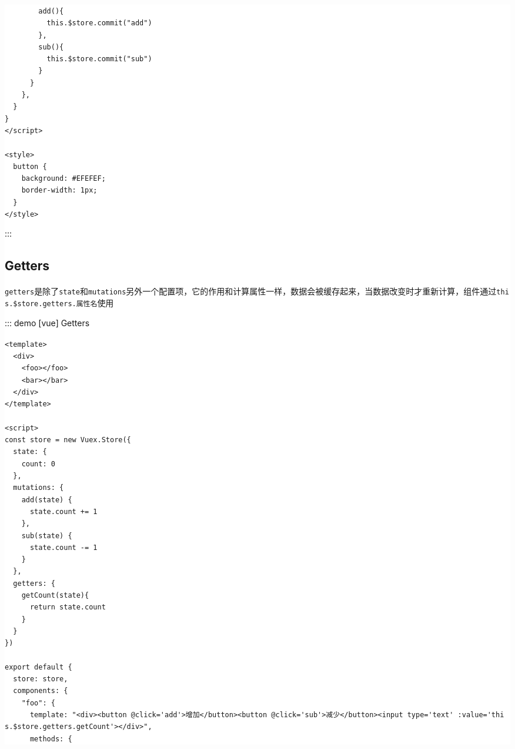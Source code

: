 ```vue
        add(){
          this.$store.commit("add")
        },
        sub(){
          this.$store.commit("sub")
        }
      }
    },
  }
}
</script>

<style>
  button {
    background: #EFEFEF;
    border-width: 1px;
  }
</style>
```

:::

## Getters

`getters`是除了`state`和`mutations`另外一个配置项，它的作用和计算属性一样，数据会被缓存起来，当数据改变时才重新计算，组件通过`this.$store.getters.属性名`使用

::: demo [vue] Getters

```vue
<template>
  <div>
    <foo></foo>
    <bar></bar>
  </div>
</template>

<script>
const store = new Vuex.Store({
  state: {
    count: 0
  },
  mutations: {
    add(state) {
      state.count += 1
    },
    sub(state) {
      state.count -= 1
    }
  },
  getters: {
    getCount(state){
      return state.count
    }
  }
})

export default {
  store: store,
  components: {
    "foo": {
      template: "<div><button @click='add'>增加</button><button @click='sub'>减少</button><input type='text' :value='this.$store.getters.getCount'></div>",
      methods: {
```